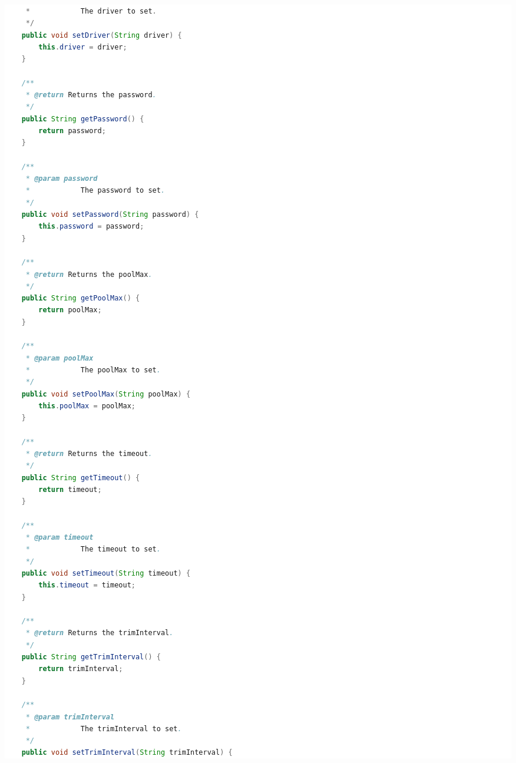 ```java
     *            The driver to set.
     */
    public void setDriver(String driver) {
        this.driver = driver;
    }

    /**
     * @return Returns the password.
     */
    public String getPassword() {
        return password;
    }

    /**
     * @param password
     *            The password to set.
     */
    public void setPassword(String password) {
        this.password = password;
    }

    /**
     * @return Returns the poolMax.
     */
    public String getPoolMax() {
        return poolMax;
    }

    /**
     * @param poolMax
     *            The poolMax to set.
     */
    public void setPoolMax(String poolMax) {
        this.poolMax = poolMax;
    }

    /**
     * @return Returns the timeout.
     */
    public String getTimeout() {
        return timeout;
    }

    /**
     * @param timeout
     *            The timeout to set.
     */
    public void setTimeout(String timeout) {
        this.timeout = timeout;
    }

    /**
     * @return Returns the trimInterval.
     */
    public String getTrimInterval() {
        return trimInterval;
    }

    /**
     * @param trimInterval
     *            The trimInterval to set.
     */
    public void setTrimInterval(String trimInterval) {
```